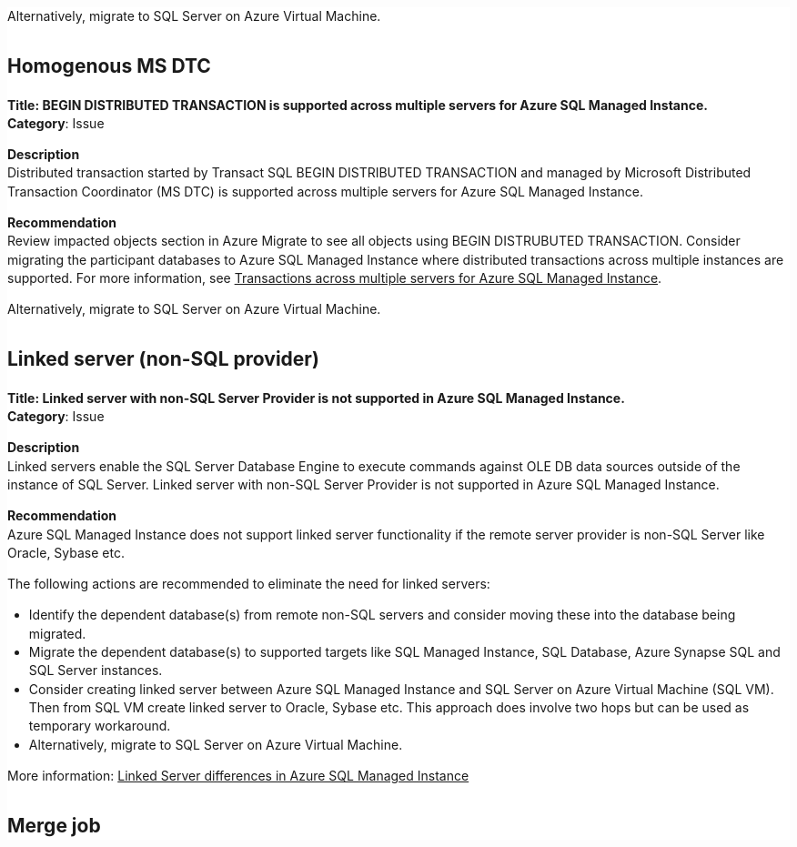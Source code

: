 Alternatively, migrate to SQL Server on Azure Virtual Machine. 

## Homogenous MS DTC<a id="MIHomogeneousMSDTCTransactSQL"></a>

**Title: BEGIN DISTRIBUTED TRANSACTION is supported across multiple servers for Azure SQL Managed Instance.**   
**Category**: Issue   

**Description**   
Distributed transaction started by Transact SQL BEGIN DISTRIBUTED TRANSACTION and managed by Microsoft Distributed Transaction Coordinator (MS DTC) is supported across multiple servers for Azure SQL Managed Instance.


**Recommendation**   
Review impacted objects section in Azure Migrate to see all objects using BEGIN DISTRUBUTED TRANSACTION. Consider migrating the participant databases to Azure SQL Managed Instance where distributed transactions across multiple instances are supported. For more information, see [Transactions across multiple servers for Azure SQL Managed Instance](../../database/elastic-transactions-overview.md#transactions-for-sql-managed-instance).

Alternatively, migrate to SQL Server on Azure Virtual Machine. 

## Linked server (non-SQL provider)<a id="LinkedServerWithNonSQLProvider"></a>

**Title: Linked server with non-SQL Server Provider is not supported in Azure SQL Managed Instance.**   
**Category**: Issue   

**Description**   
Linked servers enable the SQL Server Database Engine to execute commands against OLE DB data sources outside of the instance of SQL Server. Linked server with non-SQL Server Provider is not supported in Azure SQL Managed Instance. 


**Recommendation**   
Azure SQL Managed Instance does not support linked server functionality if the remote server provider is non-SQL Server like Oracle, Sybase etc. 

The following actions are recommended to eliminate the need for linked servers: 
- Identify the dependent database(s) from remote non-SQL servers and consider moving these into the database being migrated. 
- Migrate the dependent database(s) to supported targets like SQL Managed Instance, SQL Database, Azure Synapse SQL and SQL Server instances. 
- Consider creating linked server between Azure SQL Managed Instance and SQL Server on Azure Virtual Machine (SQL VM).  Then from SQL VM create linked server to Oracle, Sybase etc. This approach does involve two hops but can be used as temporary workaround.  
- Alternatively, migrate to SQL Server on Azure Virtual Machine.

More information: [Linked Server differences in Azure SQL Managed Instance](../../managed-instance/transact-sql-tsql-differences-sql-server.md#linked-servers)

## Merge job<a id="MergeJob"></a>
